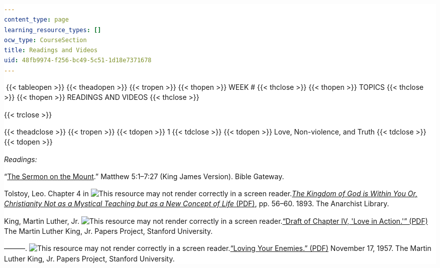 ```yaml
---
content_type: page
learning_resource_types: []
ocw_type: CourseSection
title: Readings and Videos
uid: 48fb9974-f256-bc49-5c51-1d18e7371678
---
```


 {{< tableopen >}}
{{< theadopen >}}
{{< tropen >}}
{{< thopen >}}
WEEK #
{{< thclose >}}
{{< thopen >}}
TOPICS
{{< thclose >}}
{{< thopen >}}
READINGS AND VIDEOS
{{< thclose >}}

{{< trclose >}}

{{< theadclose >}}
{{< tropen >}}
{{< tdopen >}}
1
{{< tdclose >}}
{{< tdopen >}}
Love, Non-violence, and Truth
{{< tdclose >}}
{{< tdopen >}}


_Readings:_

“[The Sermon on the Mount](https://www.biblegateway.com/passage/?search=Matthew+5%3A1-7%3A27&version=KJV).” Matthew 5:1–7:27 (King James Version). Bible Gateway.

Tolstoy, Leo. Chapter 4 in ![This resource may not render correctly in a screen reader.](/images/inacessible.gif)[_The Kingdom of God is Within You Or, Christianity Not as a Mystical Teaching but as a New Concept of Life_ (PDF)](https://theanarchistlibrary.org/library/leo-tolstoy-the-kingdom-of-god-is-within-you.pdf), pp. 56–60. 1893. The Anarchist Library.

King, Martin Luther, Jr. ![This resource may not render correctly in a screen reader.](/images/inacessible.gif)[“Draft of Chapter IV, 'Love in Action.'” (PDF)](http://okra.stanford.edu/transcription/document_images/Vol06Scans/July1962-March1963DraftofChapterIV,LoveinAction.pdf) The Martin Luther King, Jr. Papers Project, Stanford University.

———. ![This resource may not render correctly in a screen reader.](/images/inacessible.gif)[“Loving Your Enemies.” (PDF)](https://swap.stanford.edu/20141218225514/http://mlk-kpp01.stanford.edu/primarydocuments/Vol4/17-Nov-1957_LovingYourEnemies.pdf) November 17, 1957. The Martin Luther King, Jr. Papers Project, Stanford University.
